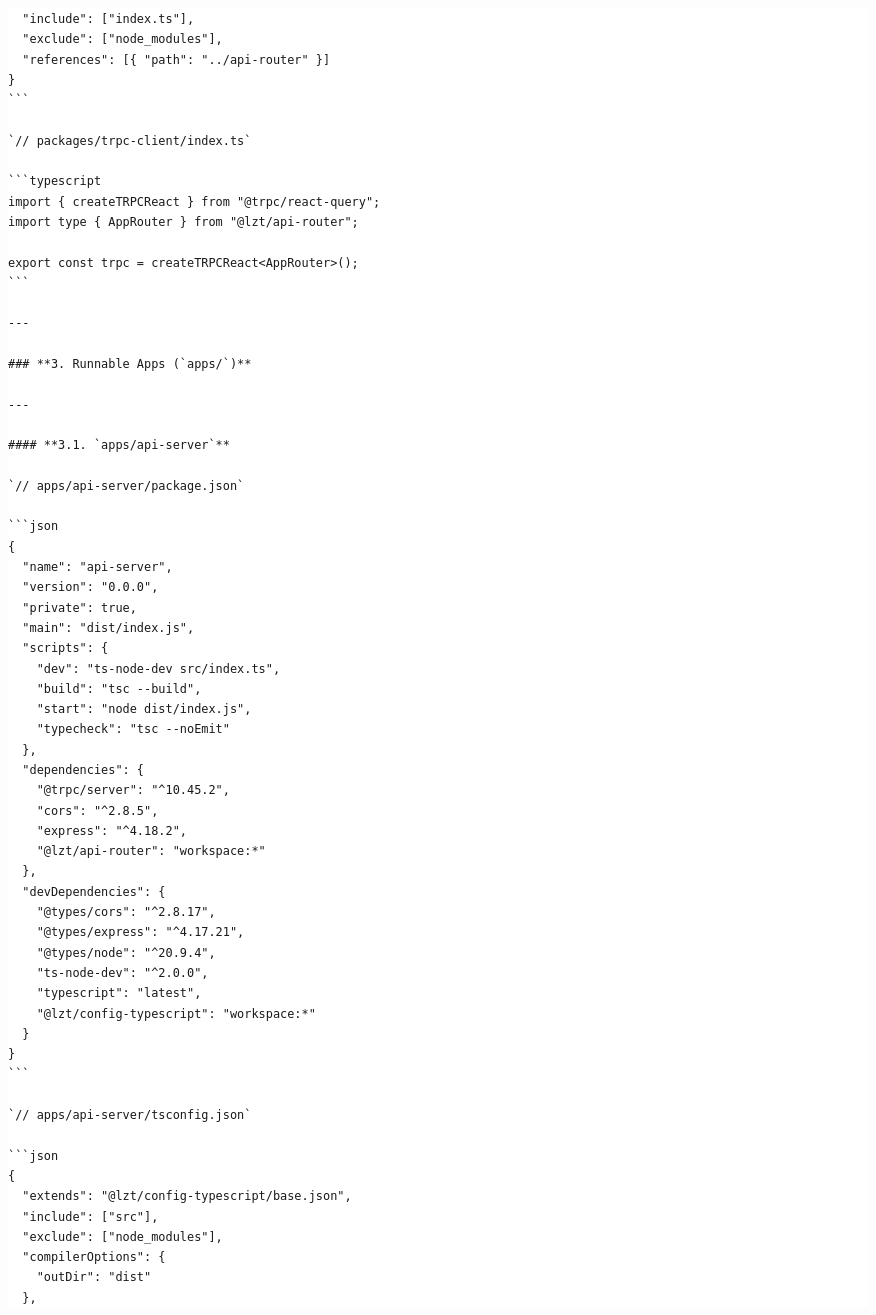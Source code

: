 ````
  "include": ["index.ts"],
  "exclude": ["node_modules"],
  "references": [{ "path": "../api-router" }]
}
```

`// packages/trpc-client/index.ts`

```typescript
import { createTRPCReact } from "@trpc/react-query";
import type { AppRouter } from "@lzt/api-router";

export const trpc = createTRPCReact<AppRouter>();
```

---

### **3. Runnable Apps (`apps/`)**

---

#### **3.1. `apps/api-server`**

`// apps/api-server/package.json`

```json
{
  "name": "api-server",
  "version": "0.0.0",
  "private": true,
  "main": "dist/index.js",
  "scripts": {
    "dev": "ts-node-dev src/index.ts",
    "build": "tsc --build",
    "start": "node dist/index.js",
    "typecheck": "tsc --noEmit"
  },
  "dependencies": {
    "@trpc/server": "^10.45.2",
    "cors": "^2.8.5",
    "express": "^4.18.2",
    "@lzt/api-router": "workspace:*"
  },
  "devDependencies": {
    "@types/cors": "^2.8.17",
    "@types/express": "^4.17.21",
    "@types/node": "^20.9.4",
    "ts-node-dev": "^2.0.0",
    "typescript": "latest",
    "@lzt/config-typescript": "workspace:*"
  }
}
```

`// apps/api-server/tsconfig.json`

```json
{
  "extends": "@lzt/config-typescript/base.json",
  "include": ["src"],
  "exclude": ["node_modules"],
  "compilerOptions": {
    "outDir": "dist"
  },
````